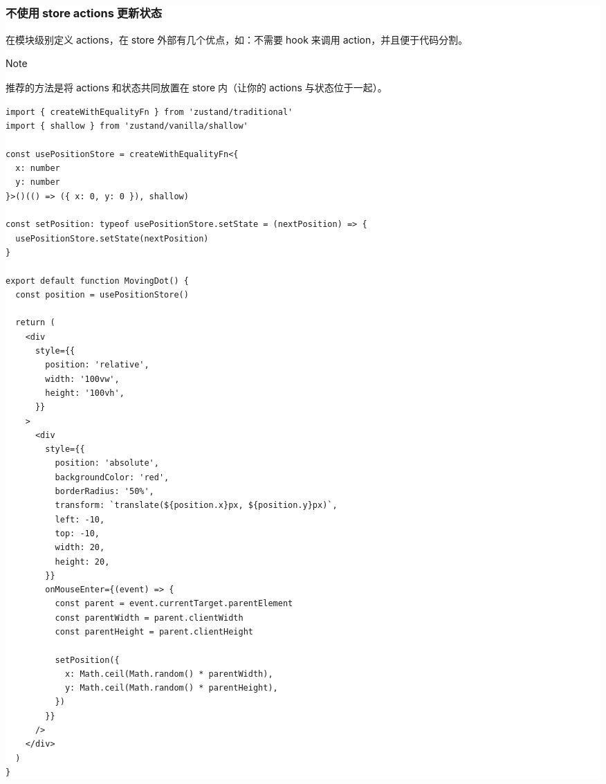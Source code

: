 ### 不使用 store actions 更新状态

在模块级别定义 actions，在 store 外部有几个优点，如：不需要 hook 来调用 action，并且便于代码分割。

> [!NOTE]
> 推荐的方法是将 actions 和状态共同放置在 store 内（让你的 actions 与状态位于一起）。

```tsx
import { createWithEqualityFn } from 'zustand/traditional'
import { shallow } from 'zustand/vanilla/shallow'

const usePositionStore = createWithEqualityFn<{
  x: number
  y: number
}>()(() => ({ x: 0, y: 0 }), shallow)

const setPosition: typeof usePositionStore.setState = (nextPosition) => {
  usePositionStore.setState(nextPosition)
}

export default function MovingDot() {
  const position = usePositionStore()

  return (
    <div
      style={{
        position: 'relative',
        width: '100vw',
        height: '100vh',
      }}
    >
      <div
        style={{
          position: 'absolute',
          backgroundColor: 'red',
          borderRadius: '50%',
          transform: `translate(${position.x}px, ${position.y}px)`,
          left: -10,
          top: -10,
          width: 20,
          height: 20,
        }}
        onMouseEnter={(event) => {
          const parent = event.currentTarget.parentElement
          const parentWidth = parent.clientWidth
          const parentHeight = parent.clientHeight

          setPosition({
            x: Math.ceil(Math.random() * parentWidth),
            y: Math.ceil(Math.random() * parentHeight),
          })
        }}
      />
    </div>
  )
}
```
